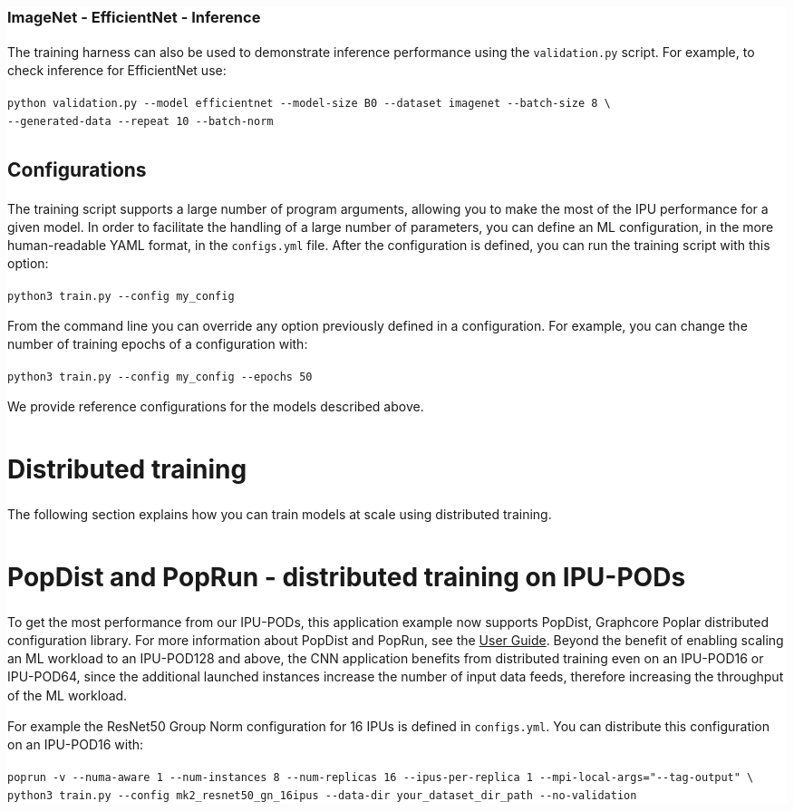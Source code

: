 ### ImageNet - EfficientNet - Inference

The training harness can also be used to demonstrate inference performance using the `validation.py` script.
For example, to check inference for EfficientNet use:

    python validation.py --model efficientnet --model-size B0 --dataset imagenet --batch-size 8 \
    --generated-data --repeat 10 --batch-norm

## Configurations

The training script supports a large number of program arguments, allowing you to make the most of the IPU
performance for a given model. In order to facilitate the handling of a large number of parameters, you can
define an ML configuration, in the more human-readable YAML format, in the `configs.yml` file. After the configuration
is defined, you can run the training script with this option:

    python3 train.py --config my_config

From the command line you can override any option previously defined in a configuration. For example, you can
change the number of training epochs of a configuration with:

    python3 train.py --config my_config --epochs 50

We provide reference configurations for the models described above.

# Distributed training

The following section explains how you can train models at scale using distributed training.


# PopDist and PopRun - distributed training on IPU-PODs

To get the most performance from our IPU-PODs, this application example now supports PopDist, Graphcore Poplar
distributed configuration library. For more information about PopDist and PopRun, see the [User Guide](https://docs.graphcore.ai/projects/poprun-user-guide/).
Beyond the benefit of enabling scaling an ML workload to an IPU-POD128 and above, the CNN application benefits from distributed
training even on an IPU-POD16 or IPU-POD64, since the additional launched instances increase the number of input data feeds,
therefore increasing the throughput of the ML workload.

For example the ResNet50 Group Norm configuration for 16 IPUs is defined in `configs.yml`. You can distribute this configuration on an IPU-POD16
with:

    poprun -v --numa-aware 1 --num-instances 8 --num-replicas 16 --ipus-per-replica 1 --mpi-local-args="--tag-output" \
    python3 train.py --config mk2_resnet50_gn_16ipus --data-dir your_dataset_dir_path --no-validation
